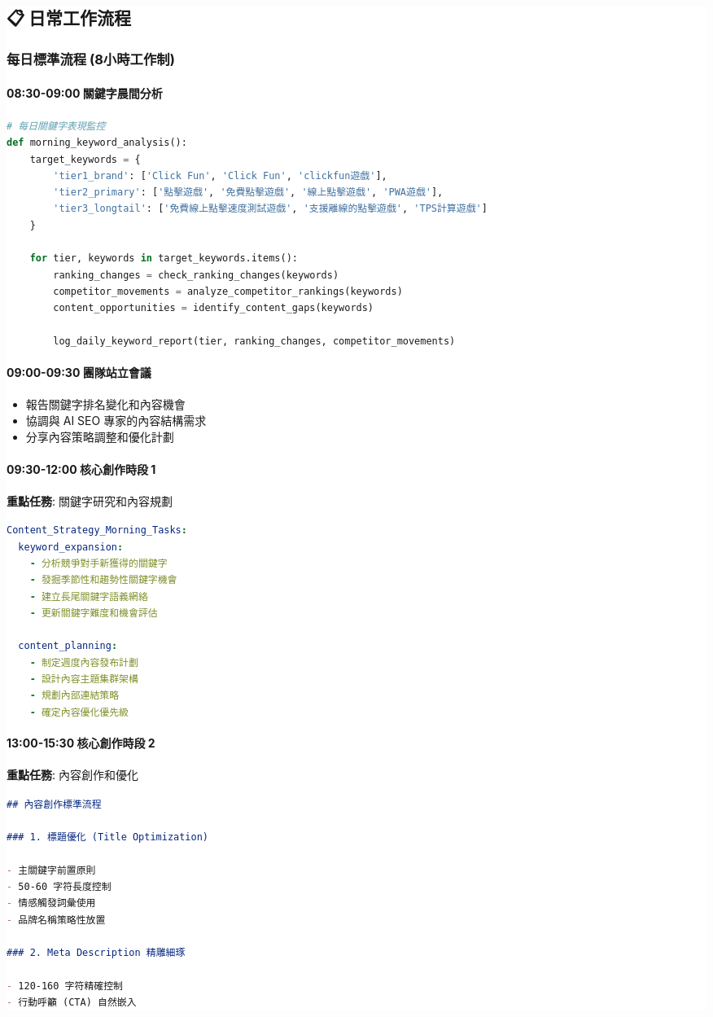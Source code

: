 
## 📋 日常工作流程

### 每日標準流程 (8小時工作制)

#### 08:30-09:00 關鍵字晨間分析

```python
# 每日關鍵字表現監控
def morning_keyword_analysis():
    target_keywords = {
        'tier1_brand': ['Click Fun', 'Click Fun', 'clickfun遊戲'],
        'tier2_primary': ['點擊遊戲', '免費點擊遊戲', '線上點擊遊戲', 'PWA遊戲'],
        'tier3_longtail': ['免費線上點擊速度測試遊戲', '支援離線的點擊遊戲', 'TPS計算遊戲']
    }

    for tier, keywords in target_keywords.items():
        ranking_changes = check_ranking_changes(keywords)
        competitor_movements = analyze_competitor_rankings(keywords)
        content_opportunities = identify_content_gaps(keywords)

        log_daily_keyword_report(tier, ranking_changes, competitor_movements)
```

#### 09:00-09:30 團隊站立會議

- 報告關鍵字排名變化和內容機會
- 協調與 AI SEO 專家的內容結構需求
- 分享內容策略調整和優化計劃

#### 09:30-12:00 核心創作時段 1

**重點任務**: 關鍵字研究和內容規劃

```yaml
Content_Strategy_Morning_Tasks:
  keyword_expansion:
    - 分析競爭對手新獲得的關鍵字
    - 發掘季節性和趨勢性關鍵字機會
    - 建立長尾關鍵字語義網絡
    - 更新關鍵字難度和機會評估

  content_planning:
    - 制定週度內容發布計劃
    - 設計內容主題集群架構
    - 規劃內部連結策略
    - 確定內容優化優先級
```

#### 13:00-15:30 核心創作時段 2

**重點任務**: 內容創作和優化

```markdown
## 內容創作標準流程

### 1. 標題優化 (Title Optimization)

- 主關鍵字前置原則
- 50-60 字符長度控制
- 情感觸發詞彙使用
- 品牌名稱策略性放置

### 2. Meta Description 精雕細琢

- 120-160 字符精確控制
- 行動呼籲 (CTA) 自然嵌入
```